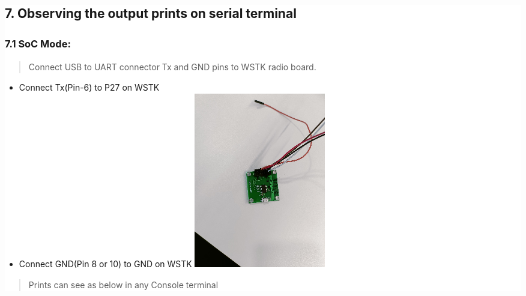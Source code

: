 ## 7. Observing the output prints on serial terminal

### 7.1 SoC Mode:
> Connect USB to UART connector Tx and GND pins to WSTK radio board.

   - Connect Tx(Pin-6) to P27 on WSTK
   - Connect GND(Pin 8 or 10) to GND on WSTK
![FTDI_prints](resources/readme/ftdiprints118.png)
> Prints can see as below in any Console terminal